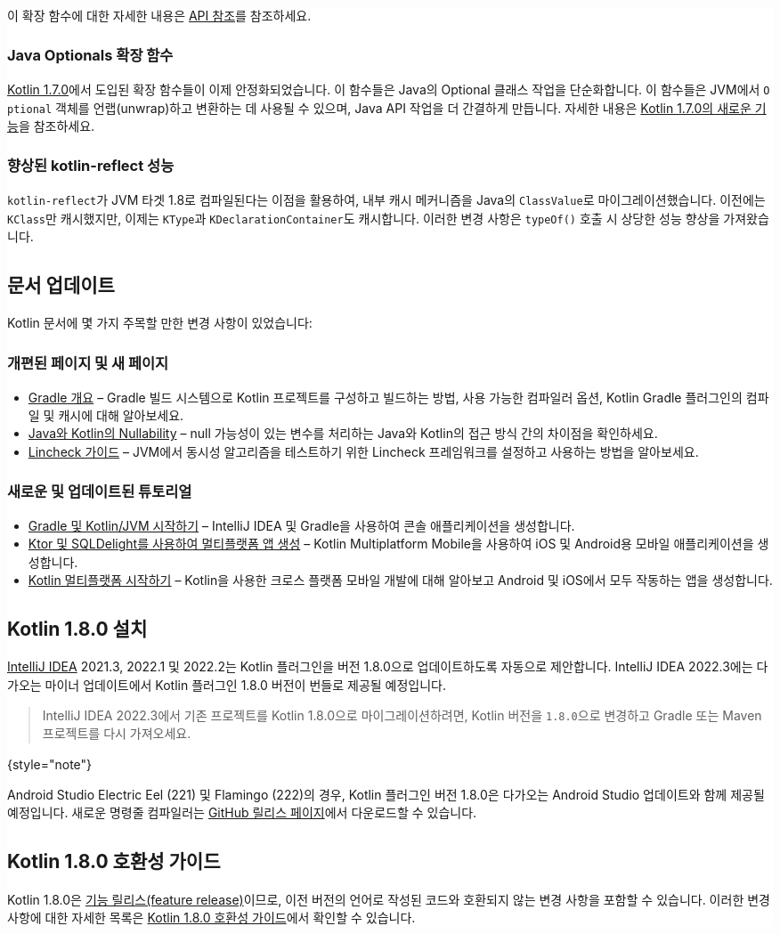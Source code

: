 이 확장 함수에 대한 자세한 내용은 [API 참조](https://kotlinlang.org/api/latest/jvm/stdlib/kotlin.io.path/java.nio.file.-path/copy-to-recursively.html)를 참조하세요.

### Java Optionals 확장 함수

[Kotlin 1.7.0](whatsnew17.md#new-experimental-extension-functions-for-java-optionals)에서 도입된 확장 함수들이 이제 안정화되었습니다. 이 함수들은 Java의 Optional 클래스 작업을 단순화합니다. 이 함수들은 JVM에서 `Optional` 객체를 언랩(unwrap)하고 변환하는 데 사용될 수 있으며, Java API 작업을 더 간결하게 만듭니다. 자세한 내용은 [Kotlin 1.7.0의 새로운 기능](whatsnew17.md#new-experimental-extension-functions-for-java-optionals)을 참조하세요.

### 향상된 kotlin-reflect 성능

`kotlin-reflect`가 JVM 타겟 1.8로 컴파일된다는 이점을 활용하여, 내부 캐시 메커니즘을 Java의 `ClassValue`로 마이그레이션했습니다. 이전에는 `KClass`만 캐시했지만, 이제는 `KType`과 `KDeclarationContainer`도 캐시합니다. 이러한 변경 사항은 `typeOf()` 호출 시 상당한 성능 향상을 가져왔습니다.

## 문서 업데이트

Kotlin 문서에 몇 가지 주목할 만한 변경 사항이 있었습니다:

### 개편된 페이지 및 새 페이지

*   [Gradle 개요](gradle.md) – Gradle 빌드 시스템으로 Kotlin 프로젝트를 구성하고 빌드하는 방법, 사용 가능한 컴파일러 옵션, Kotlin Gradle 플러그인의 컴파일 및 캐시에 대해 알아보세요.
*   [Java와 Kotlin의 Nullability](java-to-kotlin-nullability-guide.md) – null 가능성이 있는 변수를 처리하는 Java와 Kotlin의 접근 방식 간의 차이점을 확인하세요.
*   [Lincheck 가이드](lincheck-guide.md) – JVM에서 동시성 알고리즘을 테스트하기 위한 Lincheck 프레임워크를 설정하고 사용하는 방법을 알아보세요.

### 새로운 및 업데이트된 튜토리얼

*   [Gradle 및 Kotlin/JVM 시작하기](get-started-with-jvm-gradle-project.md) – IntelliJ IDEA 및 Gradle을 사용하여 콘솔 애플리케이션을 생성합니다.
*   [Ktor 및 SQLDelight를 사용하여 멀티플랫폼 앱 생성](https://www.jetbrains.com/help/kotlin-multiplatform-dev/multiplatform-ktor-sqldelight.html) – Kotlin Multiplatform Mobile을 사용하여 iOS 및 Android용 모바일 애플리케이션을 생성합니다.
*   [Kotlin 멀티플랫폼 시작하기](https://www.jetbrains.com/help/kotlin-multiplatform-dev/multiplatform-create-first-app.html) – Kotlin을 사용한 크로스 플랫폼 모바일 개발에 대해 알아보고 Android 및 iOS에서 모두 작동하는 앱을 생성합니다.

## Kotlin 1.8.0 설치

[IntelliJ IDEA](https://www.jetbrains.com/idea/download/) 2021.3, 2022.1 및 2022.2는 Kotlin 플러그인을 버전 1.8.0으로 업데이트하도록 자동으로 제안합니다. IntelliJ IDEA 2022.3에는 다가오는 마이너 업데이트에서 Kotlin 플러그인 1.8.0 버전이 번들로 제공될 예정입니다.

> IntelliJ IDEA 2022.3에서 기존 프로젝트를 Kotlin 1.8.0으로 마이그레이션하려면, Kotlin 버전을 `1.8.0`으로 변경하고 Gradle 또는 Maven 프로젝트를 다시 가져오세요.
>
{style="note"}

Android Studio Electric Eel (221) 및 Flamingo (222)의 경우, Kotlin 플러그인 버전 1.8.0은 다가오는 Android Studio 업데이트와 함께 제공될 예정입니다. 새로운 명령줄 컴파일러는 [GitHub 릴리스 페이지](https://github.com/JetBrains/kotlin/releases/tag/v1.8.0)에서 다운로드할 수 있습니다.

## Kotlin 1.8.0 호환성 가이드

Kotlin 1.8.0은 [기능 릴리스(feature release)](kotlin-evolution-principles.md#language-and-tooling-releases)이므로, 이전 버전의 언어로 작성된 코드와 호환되지 않는 변경 사항을 포함할 수 있습니다. 이러한 변경 사항에 대한 자세한 목록은 [Kotlin 1.8.0 호환성 가이드](compatibility-guide-18.md)에서 확인할 수 있습니다.